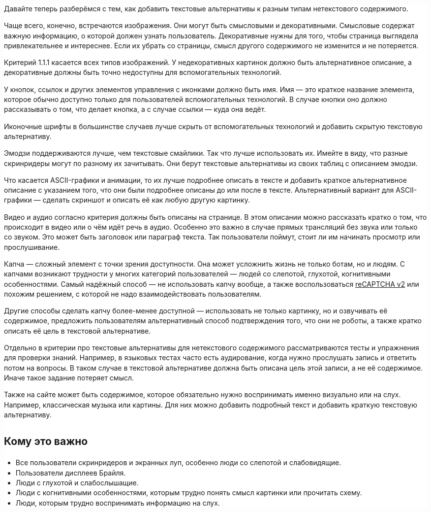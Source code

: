 Давайте теперь разберёмся с тем, как добавить текстовые альтернативы к разным типам нетекстового содержимого.

Чаще всего, конечно, встречаются изображения. Они могут быть смысловыми и декоративными. Смысловые содержат важную информацию, о которой должен узнать пользователь. Декоративные нужны для того, чтобы страница выглядела привлекательнее и интереснее. Если их убрать со страницы, смысл другого содержимого не изменится и не потеряется.

Критерий 1.1.1 касается всех типов изображений. У недекоративных картинок должно быть альтернативное описание, а декоративные должны быть точно недоступны для вспомогательных технологий.

У кнопок, ссылок и других элементов управления с иконками должно быть имя. Имя — это краткое название элемента, которое обычно доступно только для пользователей вспомогательных технологий. В случае кнопки оно должно рассказывать о том, что делает кнопка, а с случае ссылки — куда она ведёт.

Иконочные шрифты в большинстве случаев лучше скрыть от вспомогательных технологий и добавить скрытую текстовую альтернативу.

Эмодзи поддерживаются лучше, чем текстовые смайлики. Так что лучше использовать их. Имейте в виду, что разные скринридеры могут по разному их зачитывать. Они берут текстовые альтернативы из своих таблиц с описанием эмодзи.

Что касается ASCII-графики и анимации, то их лучше подробнее описать в тексте и добавить краткое альтернативное описание с указанием того, что они были подробнее описаны до или после в тексте. Альтернативный вариант для ASCII-графики — сделать скриншот и описать её как любую другую картинку.

Видео и аудио согласно критерия должны быть описаны на странице. В этом описании можно рассказать кратко о том, что происходит в видео или о чём идёт речь в аудио. Особенно это важно в случае прямых трансляций без звука или только со звуком. Это может быть заголовок или параграф текста. Так пользователи поймут, стоит ли им начинать просмотр или прослушивание.

Капча — сложный элемент с точки зрения доступности. Она может усложнить жизнь не только ботам, но и людям. С капчами возникают трудности у многих категорий пользователей — людей со слепотой, глухотой, когнитивными особенностями. Самый надёжный способ — не использовать капчу вообще, а также воспользоваться [reCAPTCHA v2](https://developers.google.com/recaptcha/docs/display) или похожим решением, с которой не надо взаимодействовать пользователям.

Другие способы сделать капчу более-менее доступной — использовать не только картинку, но и озвучивать её содержимое, предложить пользователям альтернативный способ подтверждения того, что они не роботы, а также кратко описать её цель в текстовой альтернативе.

Отдельно в критерии про текстовые альтернативы для нетекстового содержимого рассматриваются тесты и упражнения для проверки знаний. Например, в языковых тестах часто есть аудирование, когда нужно прослушать запись и ответить потом на вопросы. В таком случае в текстовой альтернативе должна быть описана цель этой записи, а не её содержимое. Иначе такое задание потеряет смысл.

Также на сайте может быть содержимое, которое обязательно нужно воспринимать именно визуально или на слух. Например, классическая музыка или картины. Для них можно добавить подробный текст и добавить краткую текстовую альтернативу.

## Кому это важно

- Все пользователи скринридеров и экранных луп, особенно люди со слепотой и слабовидящие.
- Пользователи дисплеев Брайля.
- Люди с глухотой и слабослышащие.
- Люди с когнитивными особенностями, которым трудно понять смысл картинки или прочитать схему.
- Люди, которым трудно воспринимать информацию на слух.
